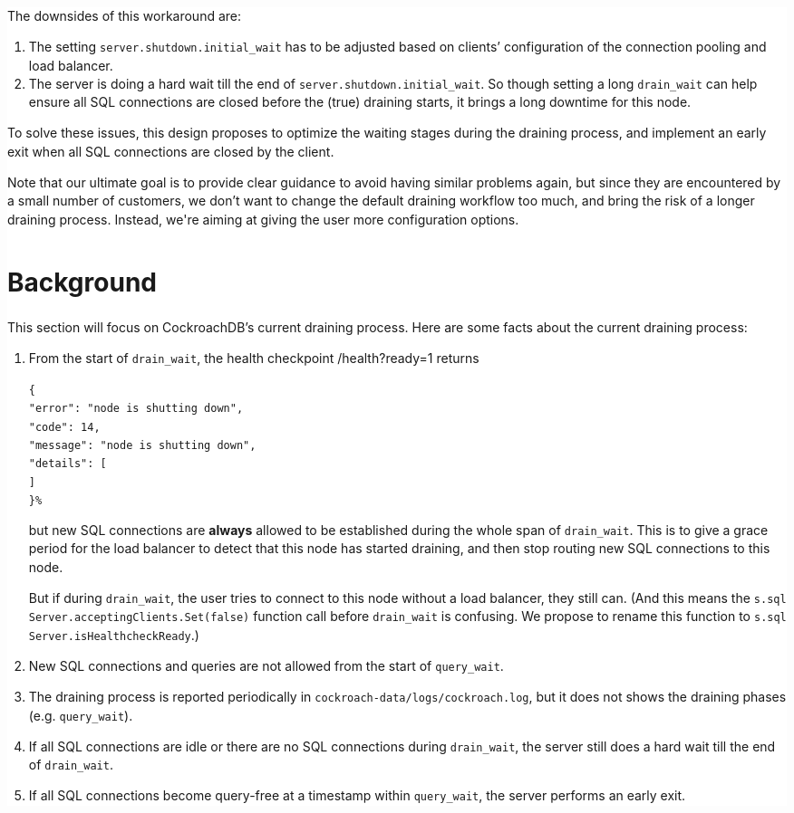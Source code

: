 The downsides of this workaround are:

  1. The setting `server.shutdown.initial_wait` has to be adjusted based on
     clients’ configuration of the connection pooling and load balancer.
  2. The server is doing a hard wait till the end of `server.shutdown.initial_wait`.
     So though setting a long `drain_wait` can help ensure all SQL connections
     are closed before the (true) draining starts, it brings a long downtime
     for this node.

To solve these issues, this design proposes to optimize the waiting stages
during the draining process, and implement an early exit when all
SQL connections are closed by the client.

Note that our ultimate goal is to provide clear guidance to avoid having
similar problems again, but since they are encountered by a small number of
customers, we don’t want to change the default draining workflow too much,
and bring the risk of a longer draining process. Instead, we're aiming at giving
the user more configuration options.

# Background
This section will focus on CockroachDB’s current draining process.
Here are some facts about the current draining process:

1. From the start of `drain_wait`, the health checkpoint /health?ready=1 returns
   ``` shell
   {
   "error": "node is shutting down",
   "code": 14,
   "message": "node is shutting down",
   "details": [
   ]
   }%
   ```
   but new SQL connections are **always** allowed to be established during the
   whole span of `drain_wait`. This is to give a grace period for the load
   balancer to detect that this node has started draining, and then
   stop routing new SQL connections to this node.

   But if during `drain_wait`, the user tries to connect to this node without a
   load balancer, they still can. (And this means the
   `s.sqlServer.acceptingClients.Set(false)` function call before `drain_wait`
   is confusing. We propose to rename this function to
   `s.sqlServer.isHealthcheckReady`.)

2. New SQL connections and queries are not allowed from the start of
   `query_wait`.

3. The draining process is reported periodically in `cockroach-data/logs/cockroach.log`,
   but it does not shows the draining phases (e.g. `query_wait`).

4. If all SQL connections are idle or there are no SQL connections during
   `drain_wait`, the server still does a hard wait till the end of `drain_wait`.

5. If all SQL connections become query-free at a timestamp within `query_wait`,
   the server performs an early exit.
